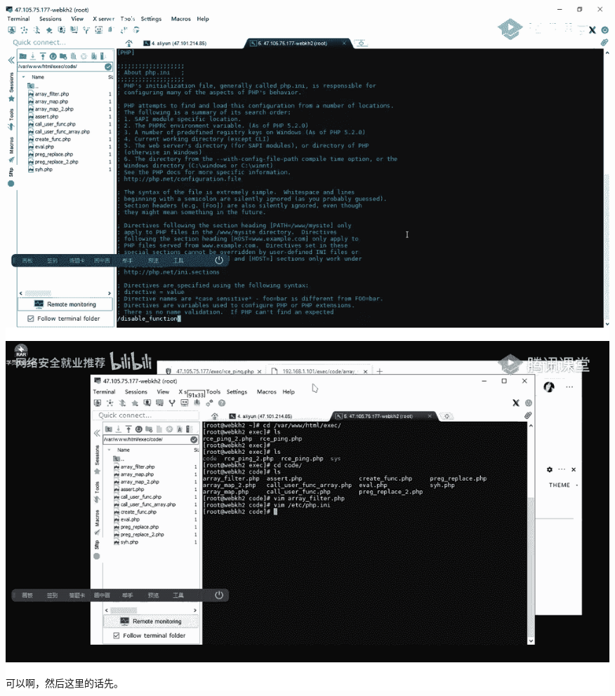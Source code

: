 ![](img/8339aa24cef9f504b345e3283f978cc3_48.png)

![](img/8339aa24cef9f504b345e3283f978cc3_49.png)

可以啊，然后这里的话先。
